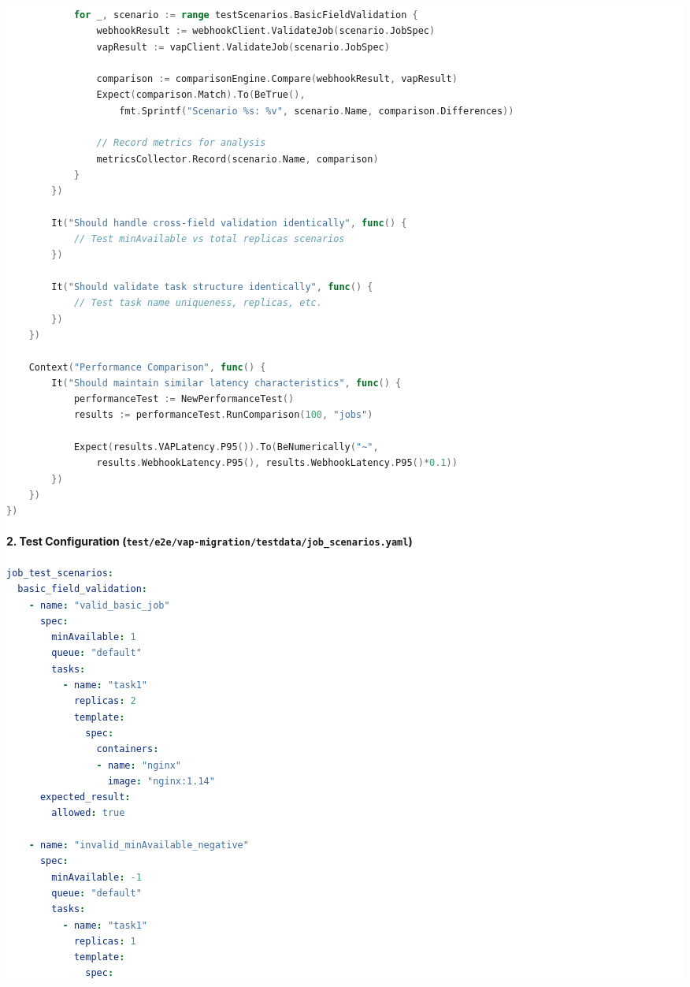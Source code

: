 ```go
            for _, scenario := range testScenarios.BasicFieldValidation {
                webhookResult := webhookClient.ValidateJob(scenario.JobSpec)
                vapResult := vapClient.ValidateJob(scenario.JobSpec)
                
                comparison := comparisonEngine.Compare(webhookResult, vapResult)
                Expect(comparison.Match).To(BeTrue(), 
                    fmt.Sprintf("Scenario %s: %v", scenario.Name, comparison.Differences))
                
                // Record metrics for analysis
                metricsCollector.Record(scenario.Name, comparison)
            }
        })
        
        It("Should handle cross-field validation identically", func() {
            // Test minAvailable vs total replicas scenarios
        })
        
        It("Should validate task structure identically", func() {
            // Test task name uniqueness, replicas, etc.
        })
    })
    
    Context("Performance Comparison", func() {
        It("Should maintain similar latency characteristics", func() {
            performanceTest := NewPerformanceTest()
            results := performanceTest.RunComparison(100, "jobs")
            
            Expect(results.VAPLatency.P95()).To(BeNumerically("~", 
                results.WebhookLatency.P95(), results.WebhookLatency.P95()*0.1))
        })
    })
})
```

#### 2. Test Configuration (`test/e2e/vap-migration/testdata/job_scenarios.yaml`)

```yaml
job_test_scenarios:
  basic_field_validation:
    - name: "valid_basic_job"
      spec:
        minAvailable: 1
        queue: "default"  
        tasks:
          - name: "task1"
            replicas: 2
            template:
              spec:
                containers:
                - name: "nginx"
                  image: "nginx:1.14"
      expected_result:
        allowed: true
        
    - name: "invalid_minAvailable_negative"
      spec:
        minAvailable: -1
        queue: "default"
        tasks:
          - name: "task1" 
            replicas: 1
            template:
              spec:
```